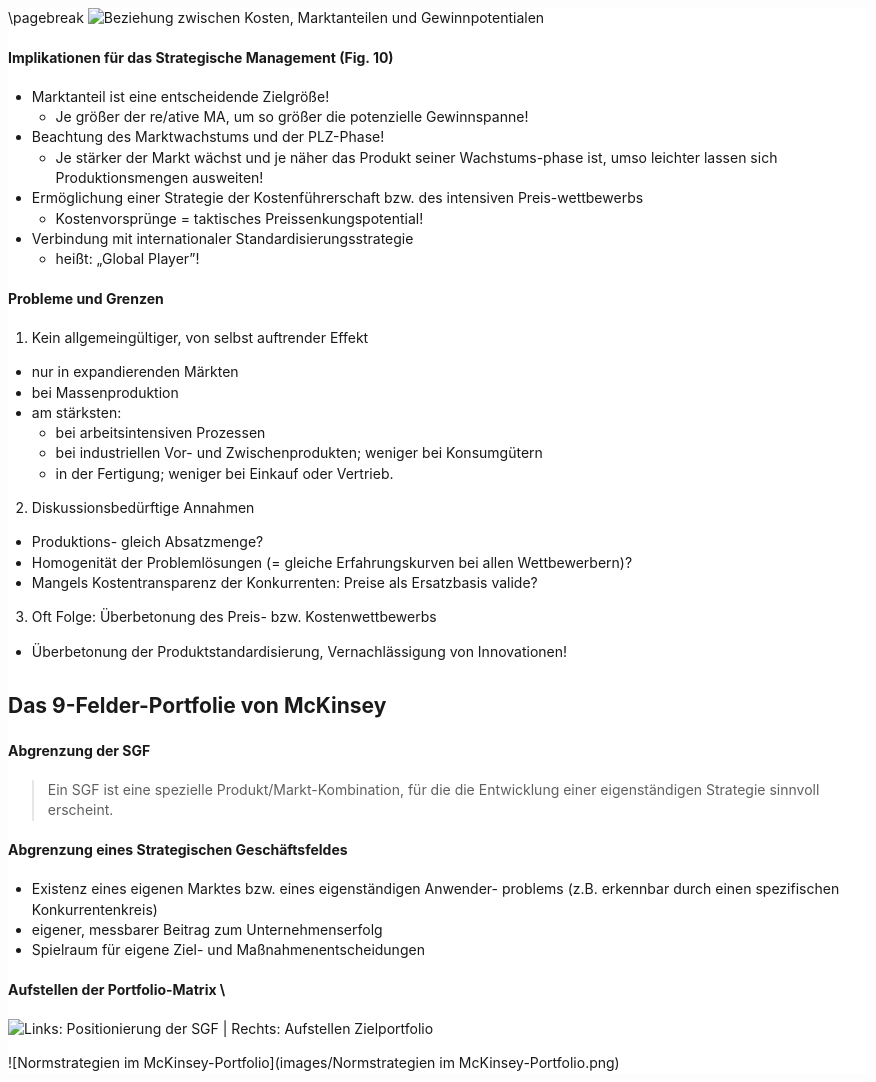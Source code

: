 
\pagebreak 
![Beziehung zwischen Kosten, Marktanteilen und Gewinnpotentialen](images/Stückkosten_Marktanteil.png)

#### Implikationen für das Strategische Management (Fig. 10)

* Marktanteil ist eine entscheidende Zielgröße!
  * Je größer der re/ative MA, um so größer die potenzielle Gewinnspanne!
* Beachtung des Marktwachstums und der PLZ-Phase!
  * Je stärker der Markt wächst und je näher das Produkt seiner Wachstums\-phase ist, umso leichter lassen sich Produktionsmengen ausweiten!
* Ermöglichung einer Strategie der Kostenführerschaft bzw. des intensiven Preis\-wettbewerbs
  * Kostenvorsprünge = taktisches Preissenkungspotential!
* Verbindung mit internationaler Standardisierungsstrategie
  * heißt: „Global Player”!

#### Probleme und Grenzen

1. Kein allgemeingültiger, von selbst auftrender Effekt
  * nur in expandierenden Märkten
  * bei Massenproduktion
  * am stärksten: 
    * bei arbeitsintensiven Prozessen
    * bei industriellen Vor- und Zwischenprodukten; weniger bei Konsumgütern
    * in der Fertigung; weniger bei Einkauf oder Vertrieb.
2. Diskussionsbedürftige Annahmen 
  * Produktions- gleich Absatzmenge?
  * Homogenität der Problemlösungen (= gleiche Erfahrungskurven bei allen Wettbewerbern)?
  * Mangels Kostentransparenz der Konkurrenten: Preise als Ersatzbasis valide?
3. Oft Folge: Überbetonung des Preis- bzw. Kostenwettbewerbs
  * Überbetonung der Produktstandardisierung, Vernachlässigung von Innovationen!


## Das 9-Felder-Portfolie von McKinsey

#### Abgrenzung der SGF

>Ein SGF ist eine spezielle Produkt/Markt-Kombination, für die die Entwicklung einer eigenständigen Strategie sinnvoll erscheint.

#### Abgrenzung eines Strategischen Geschäftsfeldes

* Existenz eines eigenen Marktes bzw. eines eigenständigen Anwender- problems (z.B. erkennbar durch einen spezifischen Konkurrentenkreis)
* eigener, messbarer Beitrag zum Unternehmenserfolg
* Spielraum für eigene Ziel- und Maßnahmenentscheidungen


#### Aufstellen der Portfolio-Matrix \

![Links: Positionierung der SGF | Rechts: Aufstellen Zielportfolio](/home/jonas/pictures/screenshots/20200719103100.png)

![Normstrategien im McKinsey-Portfolio](images/Normstrategien im McKinsey-Portfolio.png)
